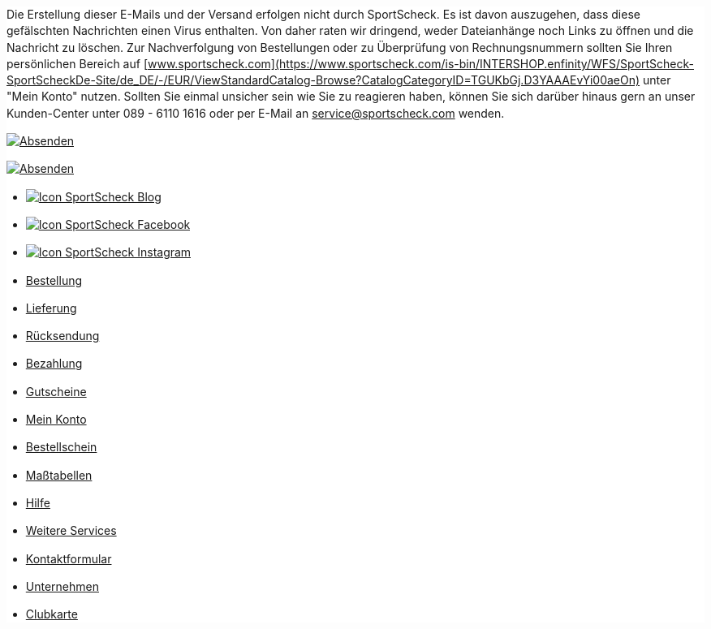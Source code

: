 Die Erstellung dieser E-Mails und der Versand erfolgen nicht durch SportScheck. Es ist davon auszugehen, dass diese gefälschten Nachrichten einen Virus enthalten. Von daher raten wir dringend, weder Dateianhänge noch Links zu öffnen und die Nachricht zu löschen. Zur Nachverfolgung von Bestellungen oder zu Überprüfung von Rechnungsnummern sollten Sie Ihren persönlichen Bereich auf [www.sportscheck.com](https://www.sportscheck.com/is-bin/INTERSHOP.enfinity/WFS/SportScheck-SportScheckDe-Site/de_DE/-/EUR/ViewStandardCatalog-Browse?CatalogCategoryID=TGUKbGj.D3YAAAEvYi00aeOn) unter "Mein Konto" nutzen.
Sollten Sie einmal unsicher sein wie Sie zu reagieren haben, können Sie sich darüber hinaus gern an unser Kunden-Center unter 089 - 6110 1616 oder per E-Mail an <service@sportscheck.com> wenden.

[](http://www.sportscheck.com/newsletter/;pgid=lqNcyxo4ClNSR0OCcpkik2sr0000fdjwc_Lk;sid=LmrzxSt3J0vzxXJWm5tg1UB9f_91gFGIlzZ50JDfrlT2UQcVnnaTuLev)

[![Absenden](/is-bin/intershop.static/WFS/SportScheck-SportScheckDe-Site/-/de_DE/img/btn_als_frau.jpg "Absenden")](#)

[![Absenden](/is-bin/intershop.static/WFS/SportScheck-SportScheckDe-Site/-/de_DE/img/btn_als_mann.jpg "Absenden")](#)

-   <a href="http://blog.sportscheck.com/" id="social_blog"><img src="/is-bin/intershop.static/WFS/SportScheck-SportScheckDe-Site/-/de_DE/img/ico-blog.png" alt="Icon SportScheck Blog" /></a>
-   <a href="https://www.facebook.com/SportScheck" id="social_facebook"><img src="/is-bin/intershop.static/WFS/SportScheck-SportScheckDe-Site/-/de_DE/img/ico-facebook.png" alt="Icon SportScheck Facebook" /></a>
-   <a href="https://www.instagram.com/sportscheck/?hl=de" id="social_instagram"><img src="/is-bin/intershop.static/WFS/SportScheck-SportScheckDe-Site/-/de_DE/img/ico-instagram.png" alt="Icon SportScheck Instagram" /></a>

-   [<span class="floatLeft"> </span> Bestellung](http://www.sportscheck.com/hilfe/bestellung/;pgid=lqNcyxo4ClNSR0OCcpkik2sr0000fdjwc_Lk;sid=LmrzxSt3J0vzxXJWm5tg1UB9f_91gFGIlzZ50JDfrlT2UQcVnnaTuLev)
-   [<span class="floatLeft"> </span> Lieferung](http://www.sportscheck.com/hilfe/lieferung/;pgid=lqNcyxo4ClNSR0OCcpkik2sr0000fdjwc_Lk;sid=LmrzxSt3J0vzxXJWm5tg1UB9f_91gFGIlzZ50JDfrlT2UQcVnnaTuLev)
-   [<span class="floatLeft"> </span> Rücksendung](https://www.sportscheck.com/is-bin/INTERSHOP.enfinity/WFS/SportScheck-SportScheckDe-Site/de_DE/-/EUR/ViewRMA-Start;pgid=lqNcyxo4ClNSR0OCcpkik2sr0000fdjwc_Lk;sid=LmrzxSt3J0vzxXJWm5tg1UB9f_91gFGIlzZ50JDfrlT2UQcVnnaTuLev)
-   [<span class="floatLeft"> </span> Bezahlung](http://www.sportscheck.com/hilfe/bezahlung/;pgid=lqNcyxo4ClNSR0OCcpkik2sr0000fdjwc_Lk;sid=LmrzxSt3J0vzxXJWm5tg1UB9f_91gFGIlzZ50JDfrlT2UQcVnnaTuLev)
-   [<span class="floatLeft"> </span> Gutscheine](http://www.sportscheck.com/gutscheine/;pgid=lqNcyxo4ClNSR0OCcpkik2sr0000fdjwc_Lk;sid=LmrzxSt3J0vzxXJWm5tg1UB9f_91gFGIlzZ50JDfrlT2UQcVnnaTuLev)

-   [<span class="floatLeft"> </span> Mein Konto](https://www.sportscheck.com/is-bin/INTERSHOP.enfinity/WFS/SportScheck-SportScheckDe-Site/de_DE/-/EUR/ViewMyAccount-Overview;pgid=lqNcyxo4ClNSR0OCcpkik2sr0000fdjwc_Lk;sid=LmrzxSt3J0vzxXJWm5tg1UB9f_91gFGIlzZ50JDfrlT2UQcVnnaTuLev)
-   [<span class="floatLeft"> </span> Bestellschein](http://www.sportscheck.com/online-bestellschein/;pgid=lqNcyxo4ClNSR0OCcpkik2sr0000fdjwc_Lk;sid=LmrzxSt3J0vzxXJWm5tg1UB9f_91gFGIlzZ50JDfrlT2UQcVnnaTuLev)
-   [<span class="floatLeft"> </span> Maßtabellen](http://www.sportscheck.com/hilfe/masstabellen/;pgid=lqNcyxo4ClNSR0OCcpkik2sr0000fdjwc_Lk;sid=LmrzxSt3J0vzxXJWm5tg1UB9f_91gFGIlzZ50JDfrlT2UQcVnnaTuLev)
-   [<span class="floatLeft"> </span> Hilfe](http://www.sportscheck.com/hilfe/uebersicht/;pgid=lqNcyxo4ClNSR0OCcpkik2sr0000fdjwc_Lk;sid=LmrzxSt3J0vzxXJWm5tg1UB9f_91gFGIlzZ50JDfrlT2UQcVnnaTuLev)
-   [<span class="floatLeft"> </span> Weitere Services](http://www.sportscheck.com/hilfe/services/;pgid=lqNcyxo4ClNSR0OCcpkik2sr0000fdjwc_Lk;sid=LmrzxSt3J0vzxXJWm5tg1UB9f_91gFGIlzZ50JDfrlT2UQcVnnaTuLev)

-   <a href="" class="linkWithArrow">Kontaktformular</a>
-   <a href="http://www.sportscheck.com/unternehmen/;pgid=lqNcyxo4ClNSR0OCcpkik2sr0000fdjwc_Lk;sid=LmrzxSt3J0vzxXJWm5tg1UB9f_91gFGIlzZ50JDfrlT2UQcVnnaTuLev" class="linkWithArrow">Unternehmen</a>
-   <a href="http://www.sportscheck.com/clubcard/;pgid=lqNcyxo4ClNSR0OCcpkik2sr0000fdjwc_Lk;sid=LmrzxSt3J0vzxXJWm5tg1UB9f_91gFGIlzZ50JDfrlT2UQcVnnaTuLev" class="linkWithArrow">Clubkarte</a>
